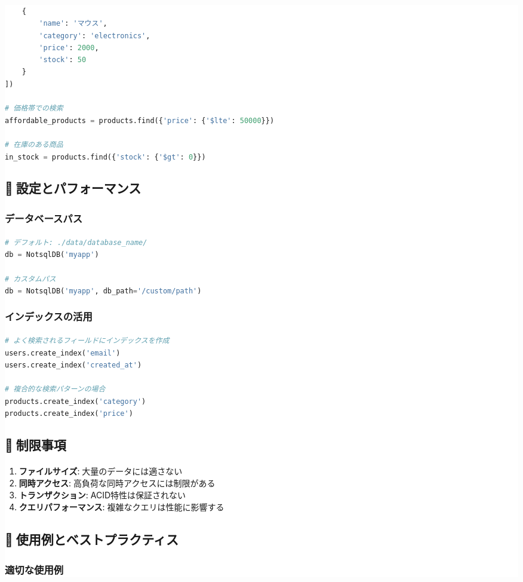 ```python
    {
        'name': 'マウス',
        'category': 'electronics',
        'price': 2000,
        'stock': 50
    }
])

# 価格帯での検索
affordable_products = products.find({'price': {'$lte': 50000}})

# 在庫のある商品
in_stock = products.find({'stock': {'$gt': 0}})
```

## 🔧 設定とパフォーマンス

### データベースパス

```python
# デフォルト: ./data/database_name/
db = NotsqlDB('myapp')

# カスタムパス
db = NotsqlDB('myapp', db_path='/custom/path')
```

### インデックスの活用

```python
# よく検索されるフィールドにインデックスを作成
users.create_index('email')
users.create_index('created_at')

# 複合的な検索パターンの場合
products.create_index('category')
products.create_index('price')
```

## 🚨 制限事項

1. **ファイルサイズ**: 大量のデータには適さない
2. **同時アクセス**: 高負荷な同時アクセスには制限がある
3. **トランザクション**: ACID特性は保証されない
4. **クエリパフォーマンス**: 複雑なクエリは性能に影響する

## 🤝 使用例とベストプラクティス

### 適切な使用例

